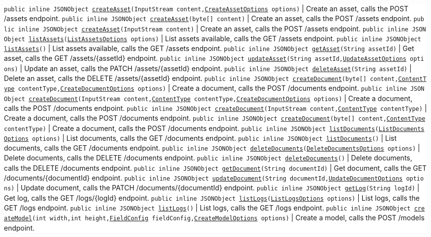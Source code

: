 `public inline JSONObject `[`createAsset`](#classai_1_1lucidtech_1_1las_1_1sdk_1_1_client_1a2bb92bb23b32701d31ac242555f86969)`(InputStream content,`[`CreateAssetOptions`](#classai_1_1lucidtech_1_1las_1_1sdk_1_1_create_asset_options)` options)` | Create an asset, calls the POST /assets endpoint.
`public inline JSONObject `[`createAsset`](#classai_1_1lucidtech_1_1las_1_1sdk_1_1_client_1a793e80233e2a3f438e9c1a9d8bdbb987)`(byte[] content)` | Create an asset, calls the POST /assets endpoint.
`public inline JSONObject `[`createAsset`](#classai_1_1lucidtech_1_1las_1_1sdk_1_1_client_1a921a5e0aaeb4f72b27af1279bb6b593c)`(InputStream content)` | Create an asset, calls the POST /assets endpoint.
`public inline JSONObject `[`listAssets`](#classai_1_1lucidtech_1_1las_1_1sdk_1_1_client_1a4ed339d8860dadb783cf838ba51cb2d9)`(`[`ListAssetsOptions`](#classai_1_1lucidtech_1_1las_1_1sdk_1_1_list_assets_options)` options)` | List assets available, calls the GET /assets endpoint.
`public inline JSONObject `[`listAssets`](#classai_1_1lucidtech_1_1las_1_1sdk_1_1_client_1adea123f22256156832896e2a65624381)`()` | List assets available, calls the GET /assets endpoint.
`public inline JSONObject `[`getAsset`](#classai_1_1lucidtech_1_1las_1_1sdk_1_1_client_1a9b38d5ce294e44ced1dbff1fd626c965)`(String assetId)` | Get asset, calls the GET /assets/{assetId} endpoint.
`public inline JSONObject `[`updateAsset`](#classai_1_1lucidtech_1_1las_1_1sdk_1_1_client_1a7b25f20184448f0780de690dd4419739)`(String assetId,`[`UpdateAssetOptions`](#classai_1_1lucidtech_1_1las_1_1sdk_1_1_update_asset_options)` options)` | Update an asset, calls the PATCH /assets/{assetId} endpoint.
`public inline JSONObject `[`deleteAsset`](#classai_1_1lucidtech_1_1las_1_1sdk_1_1_client_1a6ebb01f58269acc06c34af7793bd2782)`(String assetId)` | Delete an asset, calls the DELETE /assets/{assetId} endpoint.
`public inline JSONObject `[`createDocument`](#classai_1_1lucidtech_1_1las_1_1sdk_1_1_client_1a20f4fcce80169d0d9b5444c13c1ef20f)`(byte[] content,`[`ContentType`](#enumai_1_1lucidtech_1_1las_1_1sdk_1_1_content_type)` contentType,`[`CreateDocumentOptions`](#classai_1_1lucidtech_1_1las_1_1sdk_1_1_create_document_options)` options)` | Create a document, calls the POST /documents endpoint.
`public inline JSONObject `[`createDocument`](#classai_1_1lucidtech_1_1las_1_1sdk_1_1_client_1ac8925645725cd4cf79fe4d3503d394e7)`(InputStream content,`[`ContentType`](#enumai_1_1lucidtech_1_1las_1_1sdk_1_1_content_type)` contentType,`[`CreateDocumentOptions`](#classai_1_1lucidtech_1_1las_1_1sdk_1_1_create_document_options)` options)` | Create a document, calls the POST /documents endpoint.
`public inline JSONObject `[`createDocument`](#classai_1_1lucidtech_1_1las_1_1sdk_1_1_client_1aabaf95b529aad728a0d5543adcec737c)`(InputStream content,`[`ContentType`](#enumai_1_1lucidtech_1_1las_1_1sdk_1_1_content_type)` contentType)` | Create a document, calls the POST /documents endpoint.
`public inline JSONObject `[`createDocument`](#classai_1_1lucidtech_1_1las_1_1sdk_1_1_client_1a144f0fe029a55ef9491605a5e967974c)`(byte[] content,`[`ContentType`](#enumai_1_1lucidtech_1_1las_1_1sdk_1_1_content_type)` contentType)` | Create a document, calls the POST /documents endpoint.
`public inline JSONObject `[`listDocuments`](#classai_1_1lucidtech_1_1las_1_1sdk_1_1_client_1a51910821bf6df9383a09e9690dd3d891)`(`[`ListDocumentsOptions`](#classai_1_1lucidtech_1_1las_1_1sdk_1_1_list_documents_options)` options)` | List documents, calls the GET /documents endpoint.
`public inline JSONObject `[`listDocuments`](#classai_1_1lucidtech_1_1las_1_1sdk_1_1_client_1a15d880fed0ee9683e7f92c3a9966ba31)`()` | List documents, calls the GET /documents endpoint.
`public inline JSONObject `[`deleteDocuments`](#classai_1_1lucidtech_1_1las_1_1sdk_1_1_client_1ad749cabcdf8a0d28ffd8e19a78d1ba58)`(`[`DeleteDocumentsOptions`](#classai_1_1lucidtech_1_1las_1_1sdk_1_1_delete_documents_options)` options)` | Delete documents, calls the DELETE /documents endpoint.
`public inline JSONObject `[`deleteDocuments`](#classai_1_1lucidtech_1_1las_1_1sdk_1_1_client_1a6e15284a79148f819df27eb116e1523d)`()` | Delete documents, calls the DELETE /documents endpoint.
`public inline JSONObject `[`getDocument`](#classai_1_1lucidtech_1_1las_1_1sdk_1_1_client_1a23a56cacfb99ffa27d2243ff44466e02)`(String documentId)` | Get document, calls the GET /documents/{documentId} endpoint.
`public inline JSONObject `[`updateDocument`](#classai_1_1lucidtech_1_1las_1_1sdk_1_1_client_1a1e1c63006ce7cec142c502390d85d375)`(String documentId,`[`UpdateDocumentOptions`](#classai_1_1lucidtech_1_1las_1_1sdk_1_1_update_document_options)` options)` | Update document, calls the PATCH /documents/{documentId} endpoint.
`public inline JSONObject `[`getLog`](#classai_1_1lucidtech_1_1las_1_1sdk_1_1_client_1a7a793525a4f4031076821602bfb8d139)`(String logId)` | Get log, calls the GET /logs/{logId} endpoint.
`public inline JSONObject `[`listLogs`](#classai_1_1lucidtech_1_1las_1_1sdk_1_1_client_1a15e0b25a14b23c893edecf4916795aba)`(`[`ListLogsOptions`](#classai_1_1lucidtech_1_1las_1_1sdk_1_1_list_logs_options)` options)` | List logs, calls the GET /logs endpoint.
`public inline JSONObject `[`listLogs`](#classai_1_1lucidtech_1_1las_1_1sdk_1_1_client_1a9d7a05ed742a560b6ee2d189a9de31d8)`()` | List logs, calls the GET /logs endpoint.
`public inline JSONObject `[`createModel`](#classai_1_1lucidtech_1_1las_1_1sdk_1_1_client_1a1034942a8f495379cb379924e07db03b)`(int width,int height,`[`FieldConfig`](#classai_1_1lucidtech_1_1las_1_1sdk_1_1_field_config)` fieldConfig,`[`CreateModelOptions`](#classai_1_1lucidtech_1_1las_1_1sdk_1_1_create_model_options)` options)` | Create a model, calls the POST /models endpoint.
